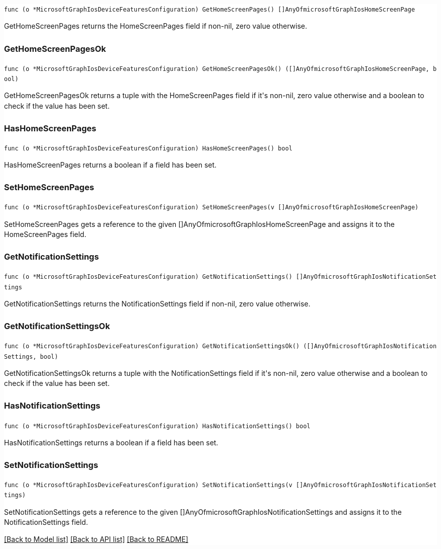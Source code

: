 `func (o *MicrosoftGraphIosDeviceFeaturesConfiguration) GetHomeScreenPages() []AnyOfmicrosoftGraphIosHomeScreenPage`

GetHomeScreenPages returns the HomeScreenPages field if non-nil, zero value otherwise.

### GetHomeScreenPagesOk

`func (o *MicrosoftGraphIosDeviceFeaturesConfiguration) GetHomeScreenPagesOk() ([]AnyOfmicrosoftGraphIosHomeScreenPage, bool)`

GetHomeScreenPagesOk returns a tuple with the HomeScreenPages field if it's non-nil, zero value otherwise
and a boolean to check if the value has been set.

### HasHomeScreenPages

`func (o *MicrosoftGraphIosDeviceFeaturesConfiguration) HasHomeScreenPages() bool`

HasHomeScreenPages returns a boolean if a field has been set.

### SetHomeScreenPages

`func (o *MicrosoftGraphIosDeviceFeaturesConfiguration) SetHomeScreenPages(v []AnyOfmicrosoftGraphIosHomeScreenPage)`

SetHomeScreenPages gets a reference to the given []AnyOfmicrosoftGraphIosHomeScreenPage and assigns it to the HomeScreenPages field.

### GetNotificationSettings

`func (o *MicrosoftGraphIosDeviceFeaturesConfiguration) GetNotificationSettings() []AnyOfmicrosoftGraphIosNotificationSettings`

GetNotificationSettings returns the NotificationSettings field if non-nil, zero value otherwise.

### GetNotificationSettingsOk

`func (o *MicrosoftGraphIosDeviceFeaturesConfiguration) GetNotificationSettingsOk() ([]AnyOfmicrosoftGraphIosNotificationSettings, bool)`

GetNotificationSettingsOk returns a tuple with the NotificationSettings field if it's non-nil, zero value otherwise
and a boolean to check if the value has been set.

### HasNotificationSettings

`func (o *MicrosoftGraphIosDeviceFeaturesConfiguration) HasNotificationSettings() bool`

HasNotificationSettings returns a boolean if a field has been set.

### SetNotificationSettings

`func (o *MicrosoftGraphIosDeviceFeaturesConfiguration) SetNotificationSettings(v []AnyOfmicrosoftGraphIosNotificationSettings)`

SetNotificationSettings gets a reference to the given []AnyOfmicrosoftGraphIosNotificationSettings and assigns it to the NotificationSettings field.


[[Back to Model list]](../README.md#documentation-for-models) [[Back to API list]](../README.md#documentation-for-api-endpoints) [[Back to README]](../README.md)


